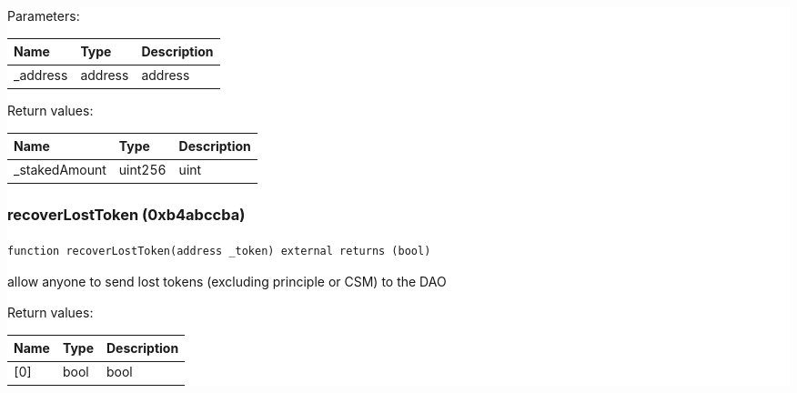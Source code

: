 
Parameters:

| Name     | Type    | Description |
| :------- | :------ | :---------- |
| _address | address | address     |


Return values:

| Name          | Type    | Description |
| :------------ | :------ | :---------- |
| _stakedAmount | uint256 | uint        |

### recoverLostToken (0xb4abccba)

```solidity
function recoverLostToken(address _token) external returns (bool)
```

allow anyone to send lost tokens (excluding principle or CSM) to the DAO


Return values:

| Name | Type | Description |
| :--- | :--- | :---------- |
| [0]  | bool | bool        |
